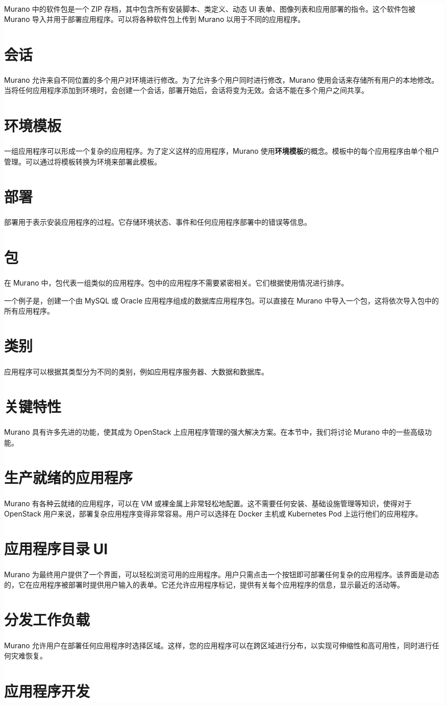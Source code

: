 Murano 中的软件包是一个 ZIP 存档，其中包含所有安装脚本、类定义、动态 UI 表单、图像列表和应用部署的指令。这个软件包被 Murano 导入并用于部署应用程序。可以将各种软件包上传到 Murano 以用于不同的应用程序。

# 会话

Murano 允许来自不同位置的多个用户对环境进行修改。为了允许多个用户同时进行修改，Murano 使用会话来存储所有用户的本地修改。当将任何应用程序添加到环境时，会创建一个会话，部署开始后，会话将变为无效。会话不能在多个用户之间共享。

# 环境模板

一组应用程序可以形成一个复杂的应用程序。为了定义这样的应用程序，Murano 使用**环境模板**的概念。模板中的每个应用程序由单个租户管理。可以通过将模板转换为环境来部署此模板。

# 部署

部署用于表示安装应用程序的过程。它存储环境状态、事件和任何应用程序部署中的错误等信息。

# 包

在 Murano 中，包代表一组类似的应用程序。包中的应用程序不需要紧密相关。它们根据使用情况进行排序。

一个例子是，创建一个由 MySQL 或 Oracle 应用程序组成的数据库应用程序包。可以直接在 Murano 中导入一个包，这将依次导入包中的所有应用程序。

# 类别

应用程序可以根据其类型分为不同的类别，例如应用程序服务器、大数据和数据库。

# 关键特性

Murano 具有许多先进的功能，使其成为 OpenStack 上应用程序管理的强大解决方案。在本节中，我们将讨论 Murano 中的一些高级功能。

# 生产就绪的应用程序

Murano 有各种云就绪的应用程序，可以在 VM 或裸金属上非常轻松地配置。这不需要任何安装、基础设施管理等知识，使得对于 OpenStack 用户来说，部署复杂应用程序变得非常容易。用户可以选择在 Docker 主机或 Kubernetes Pod 上运行他们的应用程序。

# 应用程序目录 UI

Murano 为最终用户提供了一个界面，可以轻松浏览可用的应用程序。用户只需点击一个按钮即可部署任何复杂的应用程序。该界面是动态的，它在应用程序被部署时提供用户输入的表单。它还允许应用程序标记，提供有关每个应用程序的信息，显示最近的活动等。

# 分发工作负载

Murano 允许用户在部署任何应用程序时选择区域。这样，您的应用程序可以在跨区域进行分布，以实现可伸缩性和高可用性，同时进行任何灾难恢复。

# 应用程序开发
